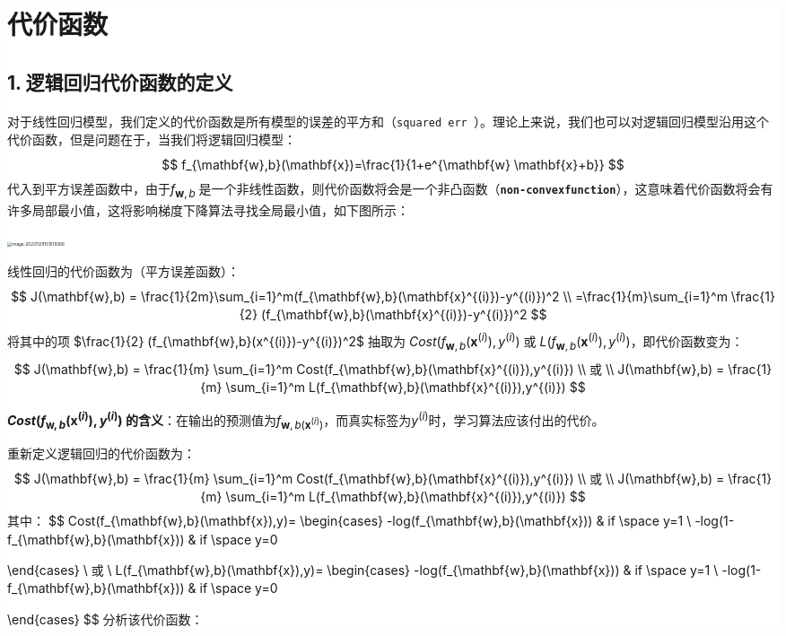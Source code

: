# 代价函数

## 1. 逻辑回归代价函数的定义

对于线性回归模型，我们定义的代价函数是所有模型的误差的平方和（`squared err `）。理论上来说，我们也可以对逻辑回归模型沿用这个代价函数，但是问题在于，当我们将逻辑回归模型：
$$
f_{\mathbf{w},b}(\mathbf{x})=\frac{1}{1+e^{\mathbf{w} \mathbf{x}+b}}
$$
代入到平方误差函数中，由于$f_{\mathbf{w},b}$ 是一个非线性函数，则代价函数将会是一个非凸函数（**`non-convexfunction`**），这意味着代价函数将会有许多局部最小值，这将影响梯度下降算法寻找全局最小值，如下图所示：

<img src="C:\Users\chen\AppData\Roaming\Typora\typora-user-images\image-20231129151519366.png" alt="image-20231129151519366" style="zoom:33%;" />



线性回归的代价函数为（平方误差函数）：
$$
J(\mathbf{w},b) = \frac{1}{2m}\sum_{i=1}^m(f_{\mathbf{w},b}(\mathbf{x}^{(i)})-y^{(i)})^2 \\ 
=\frac{1}{m}\sum_{i=1}^m \frac{1}{2} (f_{\mathbf{w},b}(\mathbf{x}^{(i)})-y^{(i)})^2
$$
将其中的项 $\frac{1}{2} (f_{\mathbf{w},b}(x^{(i)})-y^{(i)})^2$ 抽取为 $Cost(f_{\mathbf{w},b}(\mathbf{x}^{(i)}),y^{(i)})$ 或 $L(f_{\mathbf{w},b}(\mathbf{x}^{(i)}),y^{(i)})$，即代价函数变为：
$$
J(\mathbf{w},b) = \frac{1}{m} \sum_{i=1}^m Cost(f_{\mathbf{w},b}(\mathbf{x}^{(i)}),y^{(i)}) \\ 或 \\
J(\mathbf{w},b) = \frac{1}{m} \sum_{i=1}^m L(f_{\mathbf{w},b}(\mathbf{x}^{(i)}),y^{(i)})
$$

**$Cost(f_{\mathbf{w},b}(\mathbf{x}^{(i)}),y^{(i)})$ 的含义**：在输出的预测值为$f_{\mathbf{w},b(\mathbf{x}^{(i)})}$，而真实标签为$y^{(i)}$时，学习算法应该付出的代价。



重新定义逻辑回归的代价函数为：
$$
J(\mathbf{w},b) = \frac{1}{m} \sum_{i=1}^m Cost(f_{\mathbf{w},b}(\mathbf{x}^{(i)}),y^{(i)}) \\ 或 \\
J(\mathbf{w},b) = \frac{1}{m} \sum_{i=1}^m L(f_{\mathbf{w},b}(\mathbf{x}^{(i)}),y^{(i)})
$$
其中：
$$
Cost(f_{\mathbf{w},b}(\mathbf{x}),y)=
\begin{cases}
-log(f_{\mathbf{w},b}(\mathbf{x})) & if \space y=1 \\
-log(1-f_{\mathbf{w},b}(\mathbf{x})) & if \space y=0 

\end{cases}
\\ 或 \\
L(f_{\mathbf{w},b}(\mathbf{x}),y)=
\begin{cases}
-log(f_{\mathbf{w},b}(\mathbf{x})) & if \space y=1 \\
-log(1-f_{\mathbf{w},b}(\mathbf{x})) & if \space y=0 

\end{cases}
$$
分析该代价函数：
